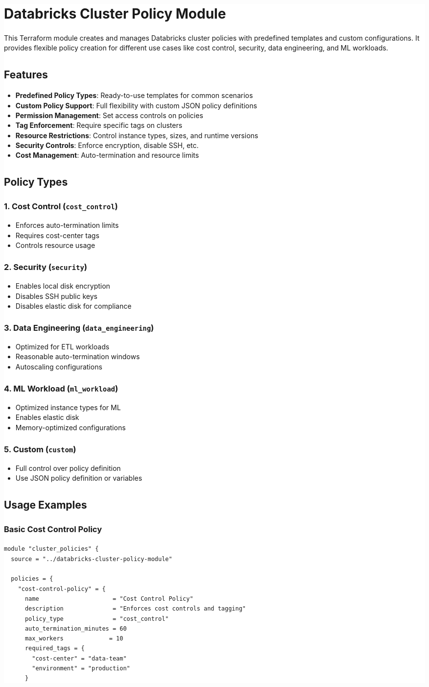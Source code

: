 # Databricks Cluster Policy Module

This Terraform module creates and manages Databricks cluster policies with predefined templates and custom configurations. It provides flexible policy creation for different use cases like cost control, security, data engineering, and ML workloads.

## Features

- **Predefined Policy Types**: Ready-to-use templates for common scenarios
- **Custom Policy Support**: Full flexibility with custom JSON policy definitions
- **Permission Management**: Set access controls on policies
- **Tag Enforcement**: Require specific tags on clusters
- **Resource Restrictions**: Control instance types, sizes, and runtime versions
- **Security Controls**: Enforce encryption, disable SSH, etc.
- **Cost Management**: Auto-termination and resource limits

## Policy Types

### 1. Cost Control (`cost_control`)
- Enforces auto-termination limits
- Requires cost-center tags
- Controls resource usage

### 2. Security (`security`)
- Enables local disk encryption
- Disables SSH public keys
- Disables elastic disk for compliance

### 3. Data Engineering (`data_engineering`)
- Optimized for ETL workloads
- Reasonable auto-termination windows
- Autoscaling configurations

### 4. ML Workload (`ml_workload`)
- Optimized instance types for ML
- Enables elastic disk
- Memory-optimized configurations

### 5. Custom (`custom`)
- Full control over policy definition
- Use JSON policy definition or variables

## Usage Examples

### Basic Cost Control Policy
```hcl
module "cluster_policies" {
  source = "../databricks-cluster-policy-module"
  
  policies = {
    "cost-control-policy" = {
      name                     = "Cost Control Policy"
      description              = "Enforces cost controls and tagging"
      policy_type              = "cost_control"
      auto_termination_minutes = 60
      max_workers             = 10
      required_tags = {
        "cost-center" = "data-team"
        "environment" = "production"
      }
```